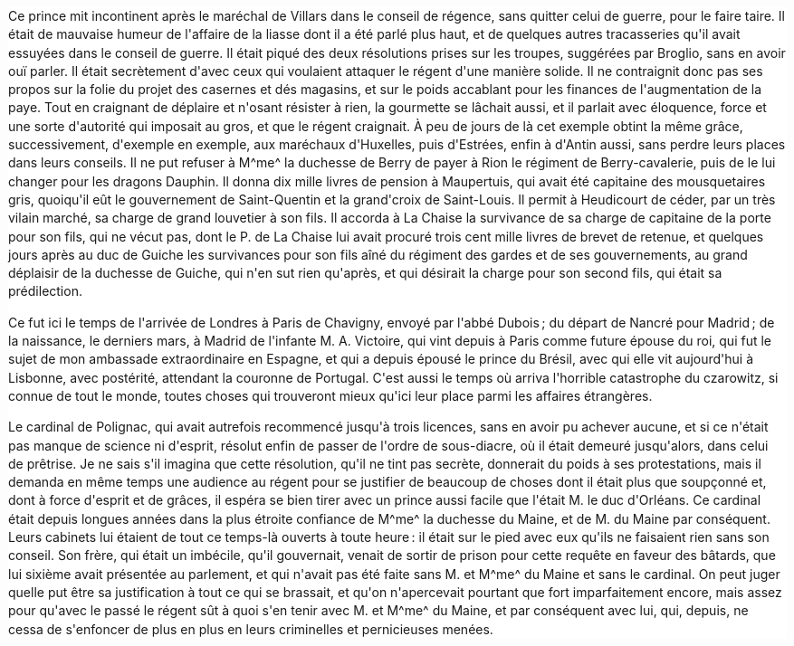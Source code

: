 Ce prince mit incontinent après le maréchal de Villars dans le conseil de
régence, sans quitter celui de guerre, pour le faire taire. Il était de
mauvaise humeur de l'affaire de la liasse dont il a été parlé plus haut, et de
quelques autres tracasseries qu'il avait essuyées dans le conseil de guerre.
Il était piqué des deux résolutions prises sur les troupes, suggérées par
Broglio, sans en avoir ouï parler. Il était secrètement d'avec ceux qui
voulaient attaquer le régent d'une manière solide. Il ne contraignit donc pas
ses propos sur la folie du projet des casernes et dés magasins, et sur le
poids accablant pour les finances de l'augmentation de la paye. Tout en
craignant de déplaire et n'osant résister à rien, la gourmette se lâchait
aussi, et il parlait avec éloquence, force et une sorte d'autorité qui
imposait au gros, et que le régent craignait. À peu de jours de là cet exemple
obtint la même grâce, successivement, d'exemple en exemple, aux maréchaux
d'Huxelles, puis d'Estrées, enfin à d'Antin aussi, sans perdre leurs places
dans leurs conseils. Il ne put refuser à M^me^ la duchesse de Berry de payer à
Rion le régiment de Berry-cavalerie, puis de le lui changer pour les dragons
Dauphin. Il donna dix mille livres de pension à Maupertuis, qui avait été
capitaine des mousquetaires gris, quoiqu'il eût le gouvernement de
Saint-Quentin et la grand'croix de Saint-Louis. Il permit à Heudicourt de
céder, par un très vilain marché, sa charge de grand louvetier à son fils. Il
accorda à La Chaise la survivance de sa charge de capitaine de la porte pour
son fils, qui ne vécut pas, dont le P. de La Chaise lui avait procuré trois
cent mille livres de brevet de retenue, et quelques jours après au duc de
Guiche les survivances pour son fils aîné du régiment des gardes et de ses
gouvernements, au grand déplaisir de la duchesse de Guiche, qui n'en sut rien
qu'après, et qui désirait la charge pour son second fils, qui était sa
prédilection.

Ce fut ici le temps de l'arrivée de Londres à Paris de Chavigny, envoyé par
l'abbé Dubois ; du départ de Nancré pour Madrid ; de la naissance, le derniers
mars, à Madrid de l'infante M. A. Victoire, qui vint depuis à Paris comme
future épouse du roi, qui fut le sujet de mon ambassade extraordinaire en
Espagne, et qui a depuis épousé le prince du Brésil, avec qui elle vit
aujourd'hui à Lisbonne, avec postérité, attendant la couronne de Portugal.
C'est aussi le temps où arriva l'horrible catastrophe du czarowitz, si connue
de tout le monde, toutes choses qui trouveront mieux qu'ici leur place parmi
les affaires étrangères.

Le cardinal de Polignac, qui avait autrefois recommencé jusqu'à trois
licences, sans en avoir pu achever aucune, et si ce n'était pas manque de
science ni d'esprit, résolut enfin de passer de l'ordre de sous-diacre, où il
était demeuré jusqu'alors, dans celui de prêtrise. Je ne sais s'il imagina que
cette résolution, qu'il ne tint pas secrète, donnerait du poids à ses
protestations, mais il demanda en même temps une audience au régent pour se
justifier de beaucoup de choses dont il était plus que soupçonné et, dont à
force d'esprit et de grâces, il espéra se bien tirer avec un prince aussi
facile que l'était M. le duc d'Orléans. Ce cardinal était depuis longues
années dans la plus étroite confiance de M^me^ la duchesse du Maine, et de M. du
Maine par conséquent. Leurs cabinets lui étaient de tout ce temps-là ouverts à
toute heure : il était sur le pied avec eux qu'ils ne faisaient rien sans son
conseil. Son frère, qui était un imbécile, qu'il gouvernait, venait de sortir
de prison pour cette requête en faveur des bâtards, que lui sixième avait
présentée au parlement, et qui n'avait pas été faite sans M. et M^me^ du Maine
et sans le cardinal. On peut juger quelle put être sa justification à tout ce
qui se brassait, et qu'on n'apercevait pourtant que fort imparfaitement
encore, mais assez pour qu'avec le passé le régent sût à quoi s'en tenir avec
M. et M^me^ du Maine, et par conséquent avec lui, qui, depuis, ne cessa de
s'enfoncer de plus en plus en leurs criminelles et pernicieuses menées.
